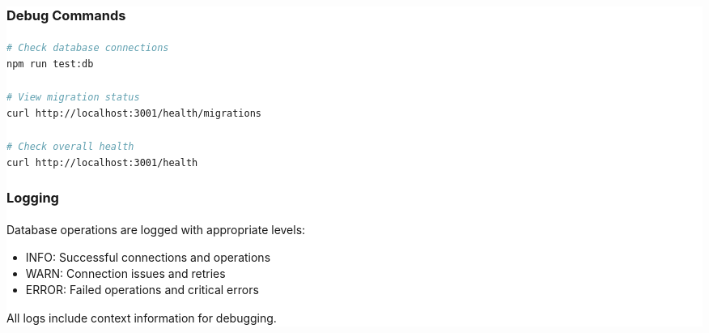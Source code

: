 ### Debug Commands

```bash
# Check database connections
npm run test:db

# View migration status
curl http://localhost:3001/health/migrations

# Check overall health
curl http://localhost:3001/health
```

### Logging

Database operations are logged with appropriate levels:

- INFO: Successful connections and operations
- WARN: Connection issues and retries
- ERROR: Failed operations and critical errors

All logs include context information for debugging.

